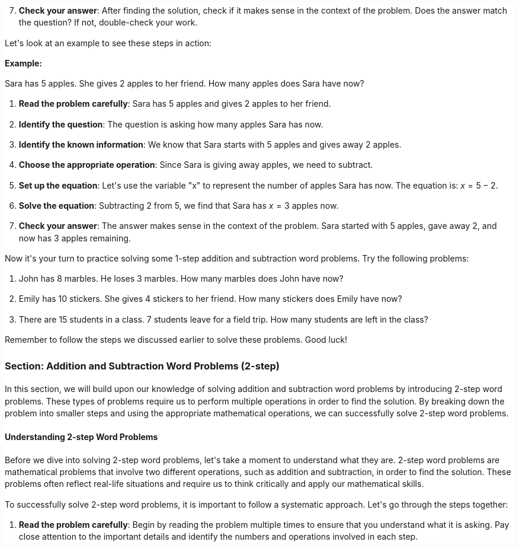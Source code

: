7. **Check your answer**: After finding the solution, check if it makes sense in the context of the problem. Does the answer match the question? If not, double-check your work.

Let's look at an example to see these steps in action:

**Example:**

Sara has 5 apples. She gives 2 apples to her friend. How many apples does Sara have now?

1. **Read the problem carefully**: Sara has 5 apples and gives 2 apples to her friend.

2. **Identify the question**: The question is asking how many apples Sara has now.

3. **Identify the known information**: We know that Sara starts with 5 apples and gives away 2 apples.

4. **Choose the appropriate operation**: Since Sara is giving away apples, we need to subtract.

5. **Set up the equation**: Let's use the variable "x" to represent the number of apples Sara has now. The equation is: $x = 5 - 2$.

6. **Solve the equation**: Subtracting 2 from 5, we find that Sara has $x = 3$ apples now.

7. **Check your answer**: The answer makes sense in the context of the problem. Sara started with 5 apples, gave away 2, and now has 3 apples remaining.

Now it's your turn to practice solving some 1-step addition and subtraction word problems. Try the following problems:

1. John has 8 marbles. He loses 3 marbles. How many marbles does John have now?

2. Emily has 10 stickers. She gives 4 stickers to her friend. How many stickers does Emily have now?

3. There are 15 students in a class. 7 students leave for a field trip. How many students are left in the class?

Remember to follow the steps we discussed earlier to solve these problems. Good luck!

### Section: Addition and Subtraction Word Problems (2-step)

In this section, we will build upon our knowledge of solving addition and subtraction word problems by introducing 2-step word problems. These types of problems require us to perform multiple operations in order to find the solution. By breaking down the problem into smaller steps and using the appropriate mathematical operations, we can successfully solve 2-step word problems.

#### Understanding 2-step Word Problems

Before we dive into solving 2-step word problems, let's take a moment to understand what they are. 2-step word problems are mathematical problems that involve two different operations, such as addition and subtraction, in order to find the solution. These problems often reflect real-life situations and require us to think critically and apply our mathematical skills.

To successfully solve 2-step word problems, it is important to follow a systematic approach. Let's go through the steps together:

1. **Read the problem carefully**: Begin by reading the problem multiple times to ensure that you understand what it is asking. Pay close attention to the important details and identify the numbers and operations involved in each step.
